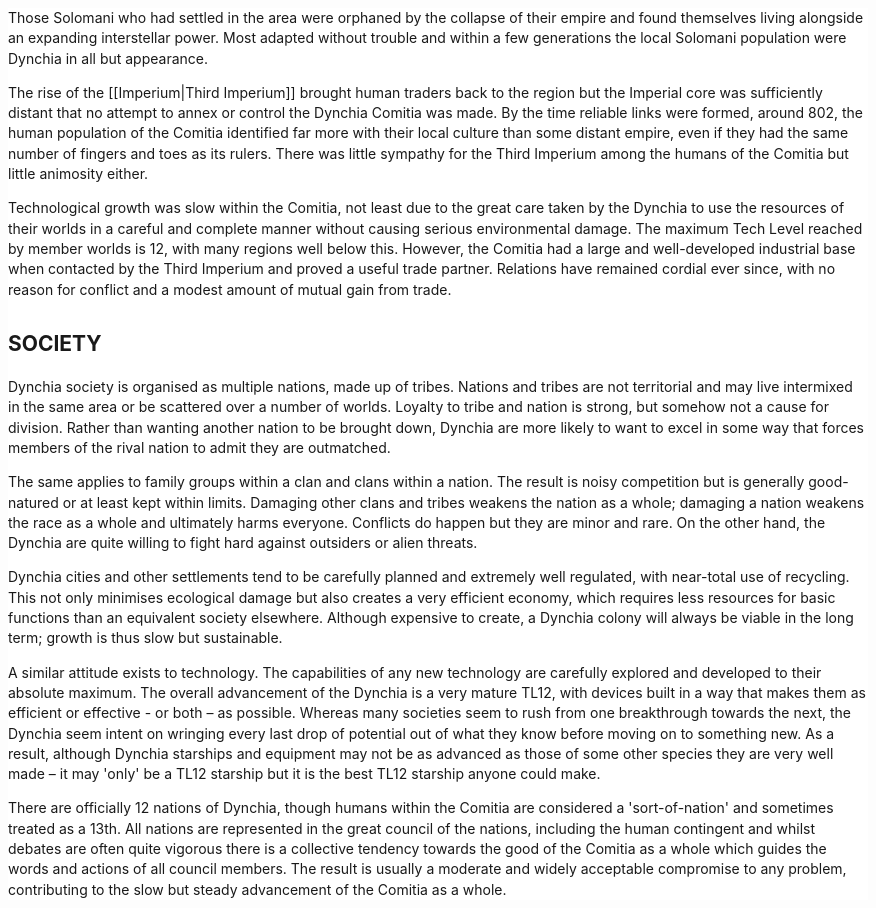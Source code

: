 Those Solomani who had settled in the area were orphaned by the collapse of their empire and found themselves living alongside an expanding interstellar power. Most adapted without trouble and within a few generations the local Solomani population were Dynchia in all but appearance.

The rise of the [[Imperium|Third Imperium]] brought human traders back to the region but the Imperial core was sufficiently distant that no attempt to annex or control the Dynchia Comitia was made. By the time reliable links were formed, around 802, the human population of the Comitia identified far more with their local culture than some distant empire, even if they had the same number of fingers and toes as its rulers. There was little sympathy for the Third Imperium among the humans of the Comitia but little animosity either.

Technological growth was slow within the Comitia, not least due to the great care taken by the Dynchia to use the resources of their worlds in a careful and complete manner without causing serious environmental damage. The maximum Tech Level reached by member worlds is 12, with many regions well below this. However, the Comitia had a large and well-developed industrial base when contacted by the Third Imperium and proved a useful trade partner. Relations have remained cordial ever since, with no reason for conflict and a modest amount of mutual gain from trade.

## SOCIETY

Dynchia society is organised as multiple nations, made up of tribes. Nations and tribes are not territorial and may live intermixed in the same area or be scattered over a number of worlds. Loyalty to tribe and nation is strong, but somehow not a cause for division. Rather than wanting another nation to be brought down, Dynchia are more likely to want to excel in some way that forces members of the rival nation to admit they are outmatched.

The same applies to family groups within a clan and clans within a nation. The result is noisy competition but is generally good-natured or at least kept within limits. Damaging other clans and tribes weakens the nation as a whole; damaging a nation weakens the race as a whole and ultimately harms everyone. Conflicts do happen but they are minor and rare. On the other hand, the Dynchia are quite willing to fight hard against outsiders or alien threats.

Dynchia cities and other settlements tend to be carefully planned and extremely well regulated, with near-total use of recycling. This not only minimises ecological damage but also creates a very efficient economy, which requires less resources for basic functions than an equivalent society elsewhere. Although expensive to create, a Dynchia colony will always be viable in the long term; growth is thus slow but sustainable.

A similar attitude exists to technology. The capabilities of any new technology are carefully explored and developed to their absolute maximum. The overall advancement of the Dynchia is a very mature TL12, with devices built in a way that makes them as efficient or effective - or both – as possible. Whereas many societies seem to rush from one breakthrough towards the next, the Dynchia seem intent on wringing every last drop of potential out of what they know before moving on to something new. As a result, although Dynchia starships and equipment may not be as advanced as those of some other species they are very well made – it may 'only' be a TL12 starship but it is the best TL12 starship anyone could make.

There are officially 12 nations of Dynchia, though humans within the Comitia are considered a 'sort-of-nation' and sometimes treated as a 13th. All nations are represented in the great council of the nations, including the human contingent and whilst debates are often quite vigorous there is a collective tendency towards the good of the Comitia as a whole which guides the words and actions of all council members. The result is usually a moderate and widely acceptable compromise to any problem, contributing to the slow but steady advancement of the Comitia as a whole.
